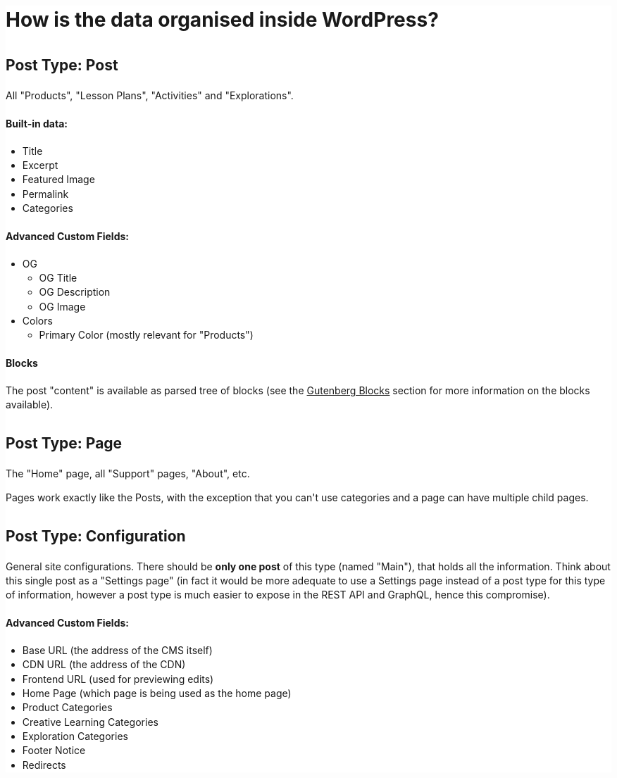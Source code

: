 # How is the data organised inside WordPress?

## Post Type: Post
All "Products", "Lesson Plans", "Activities" and "Explorations".

#### Built-in data:
- Title
- Excerpt
- Featured Image
- Permalink
- Categories

#### Advanced Custom Fields:
- OG
	- OG Title
	- OG Description
	- OG Image
- Colors
	- Primary Color (mostly relevant for "Products")

#### Blocks
The post "content" is available as parsed tree of blocks (see the
[Gutenberg Blocks](#gutenberg-blocks) section for more information on the blocks
available).

## Post Type: Page
The "Home" page, all "Support" pages, "About", etc.

Pages work exactly like the Posts, with the exception that you can't use
categories and a page can have multiple child pages.

## Post Type: Configuration
General site configurations. There should be **only one post** of this type
(named "Main"), that holds all the information. Think about this single post as
a "Settings page" (in fact it would be more adequate to use a Settings page
instead of a post type for this type of information, however a post type is much
easier to expose in the REST API and GraphQL, hence this compromise).

#### Advanced Custom Fields:
- Base URL (the address of the CMS itself)
- CDN URL (the address of the CDN)
- Frontend URL (used for previewing edits)
- Home Page (which page is being used as the home page)
- Product Categories
- Creative Learning Categories
- Exploration Categories
- Footer Notice
- Redirects
